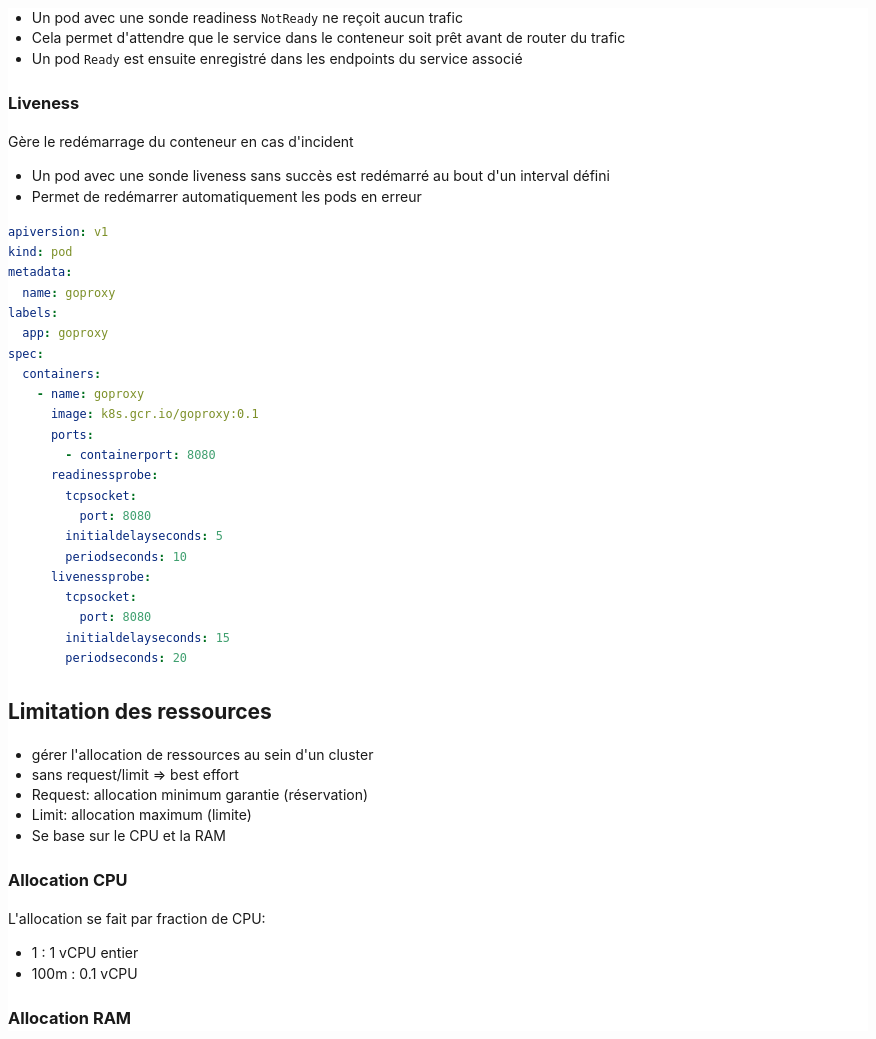 * Un pod avec une sonde readiness `NotReady` ne reçoit aucun trafic
* Cela permet d'attendre que le service dans le conteneur soit prêt avant de router du trafic
* Un pod `Ready` est ensuite enregistré dans les endpoints du service associé

### Liveness

Gère le redémarrage du conteneur en cas d'incident

* Un pod avec une sonde liveness sans succès est redémarré au bout d'un interval défini
* Permet de redémarrer automatiquement les pods en erreur


```yaml
apiversion: v1
kind: pod
metadata:
  name: goproxy
labels:
  app: goproxy
spec:
  containers:
    - name: goproxy
      image: k8s.gcr.io/goproxy:0.1
      ports:
        - containerport: 8080
      readinessprobe:
        tcpsocket:
          port: 8080
        initialdelayseconds: 5
        periodseconds: 10
      livenessprobe:
        tcpsocket:
          port: 8080
        initialdelayseconds: 15
        periodseconds: 20
```

## Limitation des ressources

* gérer l'allocation de ressources au sein d'un cluster
* sans request/limit => best effort
* Request: allocation minimum garantie (réservation)
* Limit: allocation maximum (limite)
* Se base sur le CPU et la RAM

### Allocation CPU

L'allocation se fait par fraction de CPU:
* 1 : 1 vCPU entier
* 100m : 0.1 vCPU

### Allocation RAM
